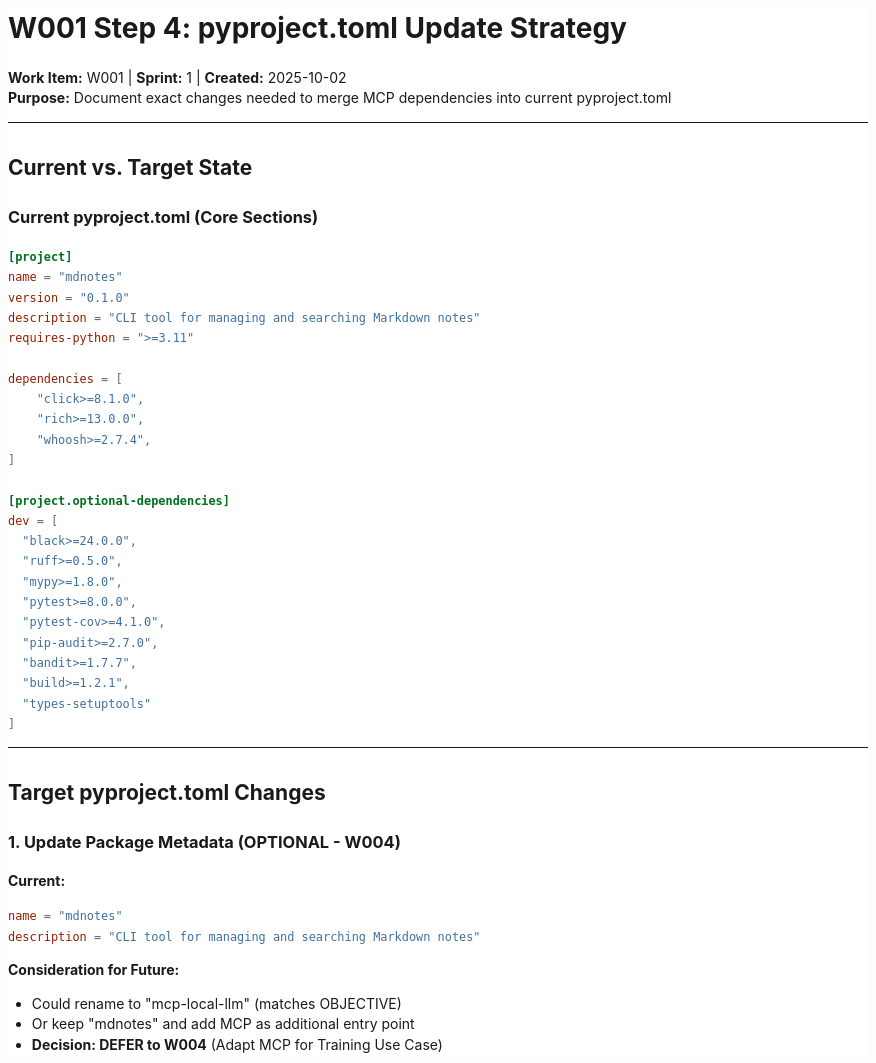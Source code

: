 # W001 Step 4: pyproject.toml Update Strategy

**Work Item:** W001 | **Sprint:** 1 | **Created:** 2025-10-02  
**Purpose:** Document exact changes needed to merge MCP dependencies into current pyproject.toml

---

## Current vs. Target State

### Current pyproject.toml (Core Sections)

```toml
[project]
name = "mdnotes"
version = "0.1.0"
description = "CLI tool for managing and searching Markdown notes"
requires-python = ">=3.11"

dependencies = [
    "click>=8.1.0",
    "rich>=13.0.0",
    "whoosh>=2.7.4",
]

[project.optional-dependencies]
dev = [
  "black>=24.0.0",
  "ruff>=0.5.0",
  "mypy>=1.8.0",
  "pytest>=8.0.0",
  "pytest-cov>=4.1.0",
  "pip-audit>=2.7.0",
  "bandit>=1.7.7",
  "build>=1.2.1",
  "types-setuptools"
]
```

---

## Target pyproject.toml Changes

### 1. Update Package Metadata (OPTIONAL - W004)

**Current:**
```toml
name = "mdnotes"
description = "CLI tool for managing and searching Markdown notes"
```

**Consideration for Future:** 
- Could rename to "mcp-local-llm" (matches OBJECTIVE)
- Or keep "mdnotes" and add MCP as additional entry point
- **Decision: DEFER to W004** (Adapt MCP for Training Use Case)
